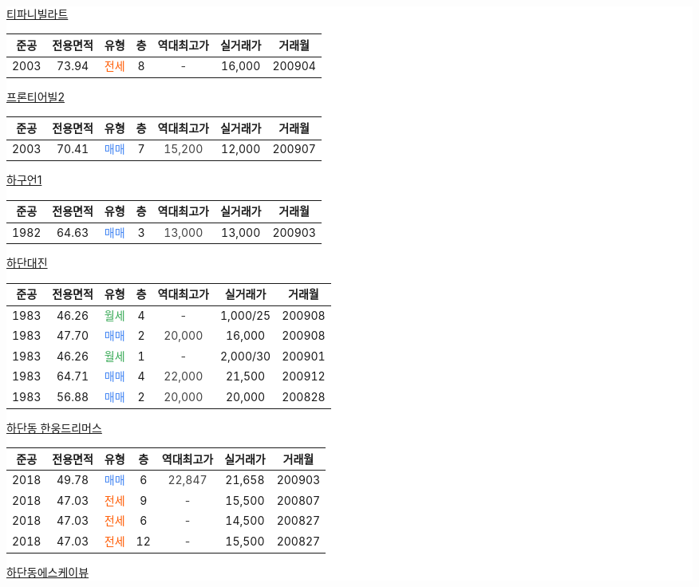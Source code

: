 [티파니빌라트](https://search.naver.com/search.naver?query=%EB%B6%80%EC%82%B0%EA%B4%91%EC%97%AD%EC%8B%9C+%EC%82%AC%ED%95%98%EA%B5%AC+%ED%95%98%EB%8B%A8%EB%8F%99+%ED%8B%B0%ED%8C%8C%EB%8B%88%EB%B9%8C%EB%9D%BC%ED%8A%B8)

|준공|전용면적|유형|층|역대최고가|실거래가|거래월|
|:---:|:---:|:---:|:---:|:---:|:---:|:---:|
|2003|73.94|<span style="color:#ff5a00">전세</span>|8|<span style="color:#444444">-</span>|16,000|200904|

[프론티어빌2](https://search.naver.com/search.naver?query=%EB%B6%80%EC%82%B0%EA%B4%91%EC%97%AD%EC%8B%9C+%EC%82%AC%ED%95%98%EA%B5%AC+%ED%95%98%EB%8B%A8%EB%8F%99+%ED%94%84%EB%A1%A0%ED%8B%B0%EC%96%B4%EB%B9%8C2)

|준공|전용면적|유형|층|역대최고가|실거래가|거래월|
|:---:|:---:|:---:|:---:|:---:|:---:|:---:|
|2003|70.41|<span style="color:#4285f3">매매</span>|7|<span style="color:#444444">15,200</span>|12,000|200907|

[하구언1](https://search.naver.com/search.naver?query=%EB%B6%80%EC%82%B0%EA%B4%91%EC%97%AD%EC%8B%9C+%EC%82%AC%ED%95%98%EA%B5%AC+%ED%95%98%EB%8B%A8%EB%8F%99+%ED%95%98%EA%B5%AC%EC%96%B81)

|준공|전용면적|유형|층|역대최고가|실거래가|거래월|
|:---:|:---:|:---:|:---:|:---:|:---:|:---:|
|1982|64.63|<span style="color:#4285f3">매매</span>|3|<span style="color:#444444">13,000</span>|13,000|200903|

[하단대진](https://search.naver.com/search.naver?query=%EB%B6%80%EC%82%B0%EA%B4%91%EC%97%AD%EC%8B%9C+%EC%82%AC%ED%95%98%EA%B5%AC+%ED%95%98%EB%8B%A8%EB%8F%99+%ED%95%98%EB%8B%A8%EB%8C%80%EC%A7%84)

|준공|전용면적|유형|층|역대최고가|실거래가|거래월|
|:---:|:---:|:---:|:---:|:---:|:---:|:---:|
|1983|46.26|<span style="color:#34a853">월세</span>|4|<span style="color:#444444">-</span>|1,000/25|200908|
|1983|47.70|<span style="color:#4285f3">매매</span>|2|<span style="color:#444444">20,000</span>|16,000|200908|
|1983|46.26|<span style="color:#34a853">월세</span>|1|<span style="color:#444444">-</span>|2,000/30|200901|
|1983|64.71|<span style="color:#4285f3">매매</span>|4|<span style="color:#444444">22,000</span>|21,500|200912|
|1983|56.88|<span style="color:#4285f3">매매</span>|2|<span style="color:#444444">20,000</span>|20,000|200828|

[하단동 한웅드리머스](https://search.naver.com/search.naver?query=%EB%B6%80%EC%82%B0%EA%B4%91%EC%97%AD%EC%8B%9C+%EC%82%AC%ED%95%98%EA%B5%AC+%ED%95%98%EB%8B%A8%EB%8F%99+%ED%95%98%EB%8B%A8%EB%8F%99+%ED%95%9C%EC%9B%85%EB%93%9C%EB%A6%AC%EB%A8%B8%EC%8A%A4)

|준공|전용면적|유형|층|역대최고가|실거래가|거래월|
|:---:|:---:|:---:|:---:|:---:|:---:|:---:|
|2018|49.78|<span style="color:#4285f3">매매</span>|6|<span style="color:#444444">22,847</span>|21,658|200903|
|2018|47.03|<span style="color:#ff5a00">전세</span>|9|<span style="color:#444444">-</span>|15,500|200807|
|2018|47.03|<span style="color:#ff5a00">전세</span>|6|<span style="color:#444444">-</span>|14,500|200827|
|2018|47.03|<span style="color:#ff5a00">전세</span>|12|<span style="color:#444444">-</span>|15,500|200827|

[하단동에스케이뷰](https://search.naver.com/search.naver?query=%EB%B6%80%EC%82%B0%EA%B4%91%EC%97%AD%EC%8B%9C+%EC%82%AC%ED%95%98%EA%B5%AC+%ED%95%98%EB%8B%A8%EB%8F%99+%ED%95%98%EB%8B%A8%EB%8F%99%EC%97%90%EC%8A%A4%EC%BC%80%EC%9D%B4%EB%B7%B0)
